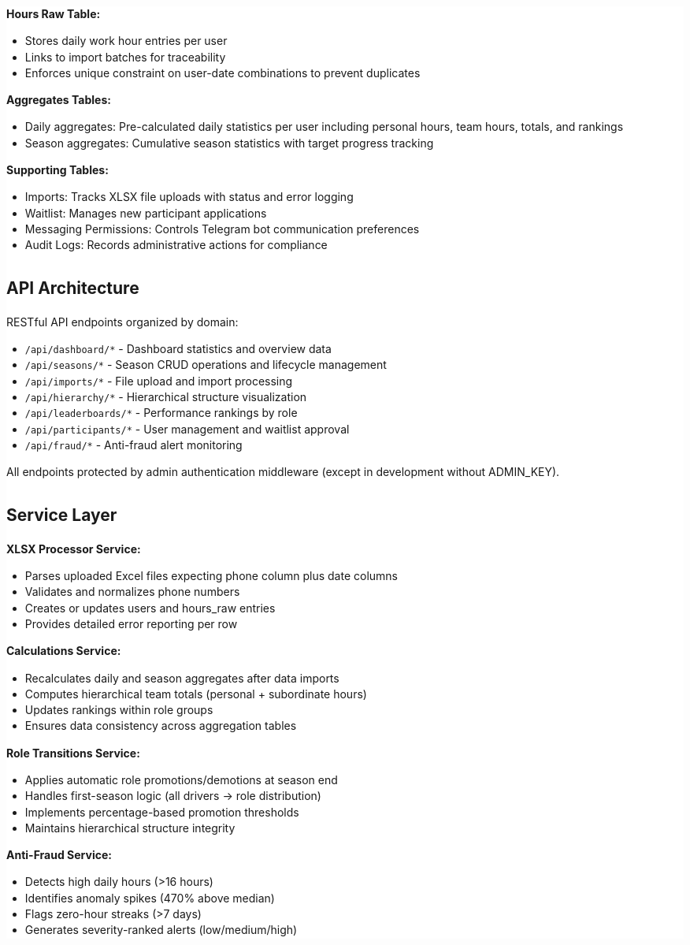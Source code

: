 **Hours Raw Table:**
- Stores daily work hour entries per user
- Links to import batches for traceability
- Enforces unique constraint on user-date combinations to prevent duplicates

**Aggregates Tables:**
- Daily aggregates: Pre-calculated daily statistics per user including personal hours, team hours, totals, and rankings
- Season aggregates: Cumulative season statistics with target progress tracking

**Supporting Tables:**
- Imports: Tracks XLSX file uploads with status and error logging
- Waitlist: Manages new participant applications
- Messaging Permissions: Controls Telegram bot communication preferences
- Audit Logs: Records administrative actions for compliance

## API Architecture

RESTful API endpoints organized by domain:

- `/api/dashboard/*` - Dashboard statistics and overview data
- `/api/seasons/*` - Season CRUD operations and lifecycle management
- `/api/imports/*` - File upload and import processing
- `/api/hierarchy/*` - Hierarchical structure visualization
- `/api/leaderboards/*` - Performance rankings by role
- `/api/participants/*` - User management and waitlist approval
- `/api/fraud/*` - Anti-fraud alert monitoring

All endpoints protected by admin authentication middleware (except in development without ADMIN_KEY).

## Service Layer

**XLSX Processor Service:**
- Parses uploaded Excel files expecting phone column plus date columns
- Validates and normalizes phone numbers
- Creates or updates users and hours_raw entries
- Provides detailed error reporting per row

**Calculations Service:**
- Recalculates daily and season aggregates after data imports
- Computes hierarchical team totals (personal + subordinate hours)
- Updates rankings within role groups
- Ensures data consistency across aggregation tables

**Role Transitions Service:**
- Applies automatic role promotions/demotions at season end
- Handles first-season logic (all drivers → role distribution)
- Implements percentage-based promotion thresholds
- Maintains hierarchical structure integrity

**Anti-Fraud Service:**
- Detects high daily hours (>16 hours)
- Identifies anomaly spikes (470% above median)
- Flags zero-hour streaks (>7 days)
- Generates severity-ranked alerts (low/medium/high)
